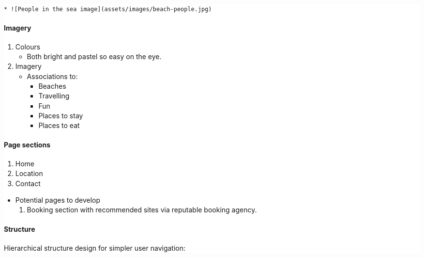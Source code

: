     * ![People in the sea image](assets/images/beach-people.jpg)

#### Imagery
1. Colours
    *   Both bright and pastel so easy on the eye.
2. Imagery
    * Associations to:
        * Beaches
        * Travelling
        * Fun
        * Places to stay
        * Places to eat

#### Page sections
1. Home
2. Location
3. Contact
*  Potential pages to develop
    1. Booking section with recommended sites via reputable booking agency.


#### Structure

Hierarchical structure design for simpler user navigation:
